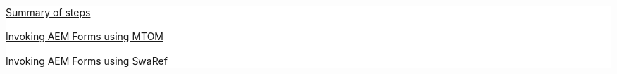 [Summary of steps](encrypting-decrypting-pdf-documents.md#summary-of-steps)

[Invoking AEM Forms using MTOM](/help/forms/developing/invoking-aem-forms-using-web.md#invoking-aem-forms-using-mtom)

[Invoking AEM Forms using SwaRef](/help/forms/developing/invoking-aem-forms-using-web.md#invoking-aem-forms-using-swaref)
